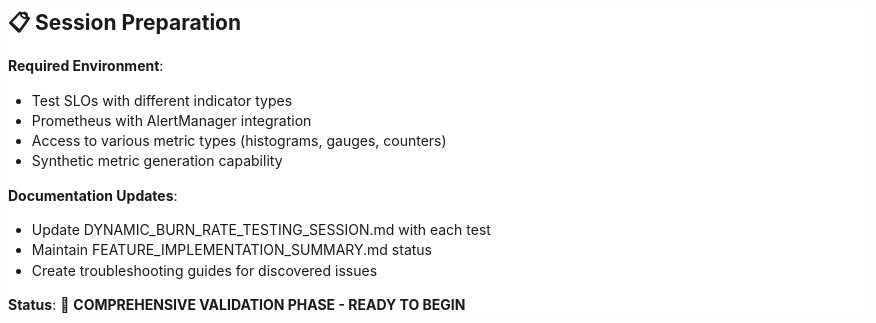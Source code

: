 ## 📋 Session Preparation

**Required Environment**:
- Test SLOs with different indicator types
- Prometheus with AlertManager integration
- Access to various metric types (histograms, gauges, counters)
- Synthetic metric generation capability

**Documentation Updates**:
- Update DYNAMIC_BURN_RATE_TESTING_SESSION.md with each test
- Maintain FEATURE_IMPLEMENTATION_SUMMARY.md status
- Create troubleshooting guides for discovered issues

**Status**: 🚧 **COMPREHENSIVE VALIDATION PHASE - READY TO BEGIN**

